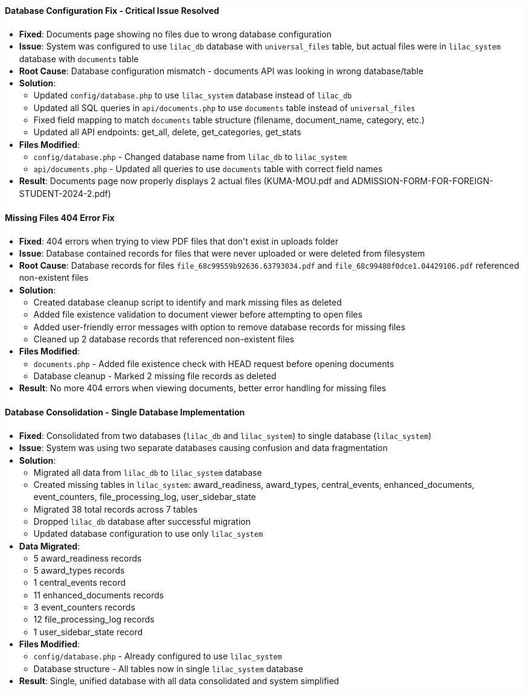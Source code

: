 #### Database Configuration Fix - Critical Issue Resolved
- **Fixed**: Documents page showing no files due to wrong database configuration
- **Issue**: System was configured to use `lilac_db` database with `universal_files` table, but actual files were in `lilac_system` database with `documents` table
- **Root Cause**: Database configuration mismatch - documents API was looking in wrong database/table
- **Solution**: 
  - Updated `config/database.php` to use `lilac_system` database instead of `lilac_db`
  - Updated all SQL queries in `api/documents.php` to use `documents` table instead of `universal_files`
  - Fixed field mapping to match `documents` table structure (filename, document_name, category, etc.)
  - Updated all API endpoints: get_all, delete, get_categories, get_stats
- **Files Modified**:
  - `config/database.php` - Changed database name from `lilac_db` to `lilac_system`
  - `api/documents.php` - Updated all queries to use `documents` table with correct field names
- **Result**: Documents page now properly displays 2 actual files (KUMA-MOU.pdf and ADMISSION-FORM-FOR-FOREIGN-STUDENT-2024-2.pdf)

#### Missing Files 404 Error Fix
- **Fixed**: 404 errors when trying to view PDF files that don't exist in uploads folder
- **Issue**: Database contained records for files that were never uploaded or were deleted from filesystem
- **Root Cause**: Database records for files `file_68c99559b92636.63793034.pdf` and `file_68c99480f0dce1.04429106.pdf` referenced non-existent files
- **Solution**: 
  - Created database cleanup script to identify and mark missing files as deleted
  - Added file existence validation to document viewer before attempting to open files
  - Added user-friendly error messages with option to remove database records for missing files
  - Cleaned up 2 database records that referenced non-existent files
- **Files Modified**:
  - `documents.php` - Added file existence check with HEAD request before opening documents
  - Database cleanup - Marked 2 missing file records as deleted
- **Result**: No more 404 errors when viewing documents, better error handling for missing files

#### Database Consolidation - Single Database Implementation
- **Fixed**: Consolidated from two databases (`lilac_db` and `lilac_system`) to single database (`lilac_system`)
- **Issue**: System was using two separate databases causing confusion and data fragmentation
- **Solution**: 
  - Migrated all data from `lilac_db` to `lilac_system` database
  - Created missing tables in `lilac_system`: award_readiness, award_types, central_events, enhanced_documents, event_counters, file_processing_log, user_sidebar_state
  - Migrated 38 total records across 7 tables
  - Dropped `lilac_db` database after successful migration
  - Updated database configuration to use only `lilac_system`
- **Data Migrated**:
  - 5 award_readiness records
  - 5 award_types records  
  - 1 central_events record
  - 11 enhanced_documents records
  - 3 event_counters records
  - 12 file_processing_log records
  - 1 user_sidebar_state record
- **Files Modified**:
  - `config/database.php` - Already configured to use `lilac_system`
  - Database structure - All tables now in single `lilac_system` database
- **Result**: Single, unified database with all data consolidated and system simplified
